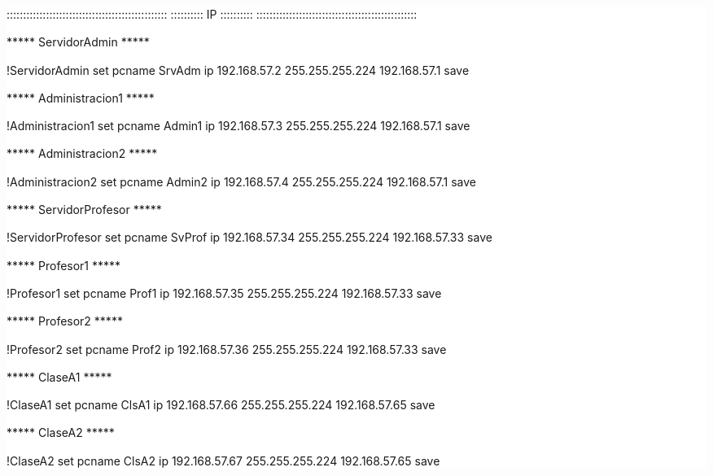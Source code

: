 :::::::::::::::::::::::::::::::::::::::::::::::::
::::::::::            IP               ::::::::::
:::::::::::::::::::::::::::::::::::::::::::::::::

*****   ServidorAdmin   *****

!ServidorAdmin
set pcname SrvAdm
ip 192.168.57.2 255.255.255.224 192.168.57.1
save

*****   Administracion1   *****

!Administracion1
set pcname Admin1
ip 192.168.57.3 255.255.255.224 192.168.57.1
save

*****   Administracion2   *****

!Administracion2
set pcname Admin2
ip 192.168.57.4 255.255.255.224 192.168.57.1
save

*****   ServidorProfesor   *****

!ServidorProfesor
set pcname SvProf
ip 192.168.57.34 255.255.255.224 192.168.57.33
save

*****   Profesor1   *****

!Profesor1
set pcname Prof1
ip 192.168.57.35 255.255.255.224 192.168.57.33
save

*****   Profesor2   *****

!Profesor2
set pcname Prof2
ip 192.168.57.36 255.255.255.224 192.168.57.33
save

*****   ClaseA1   *****

!ClaseA1
set pcname ClsA1
ip 192.168.57.66 255.255.255.224 192.168.57.65
save

*****   ClaseA2   *****

!ClaseA2
set pcname ClsA2
ip 192.168.57.67 255.255.255.224 192.168.57.65
save
